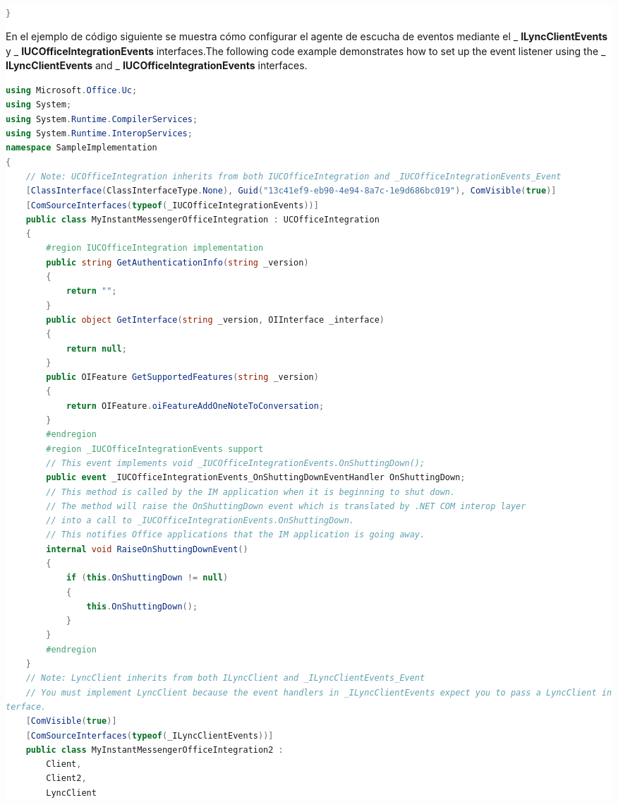 ```cs
}

```

<span data-ttu-id="a5592-342">En el ejemplo de código siguiente se muestra cómo configurar el agente de escucha de eventos mediante el _ **ILyncClientEvents** y _ **IUCOfficeIntegrationEvents** interfaces.</span><span class="sxs-lookup"><span data-stu-id="a5592-342">The following code example demonstrates how to set up the event listener using the _ **ILyncClientEvents** and _ **IUCOfficeIntegrationEvents** interfaces.</span></span> 
  
```cs
using Microsoft.Office.Uc;
using System;
using System.Runtime.CompilerServices;
using System.Runtime.InteropServices;
namespace SampleImplementation
{
    // Note: UCOfficeIntegration inherits from both IUCOfficeIntegration and _IUCOfficeIntegrationEvents_Event
    [ClassInterface(ClassInterfaceType.None), Guid("13c41ef9-eb90-4e94-8a7c-1e9d686bc019"), ComVisible(true)]
    [ComSourceInterfaces(typeof(_IUCOfficeIntegrationEvents))]
    public class MyInstantMessengerOfficeIntegration : UCOfficeIntegration
    {
        #region IUCOfficeIntegration implementation
        public string GetAuthenticationInfo(string _version)
        {
            return "";
        }
        public object GetInterface(string _version, OIInterface _interface)
        {
            return null;
        }
        public OIFeature GetSupportedFeatures(string _version)
        {
            return OIFeature.oiFeatureAddOneNoteToConversation;
        }
        #endregion
        #region _IUCOfficeIntegrationEvents support
        // This event implements void _IUCOfficeIntegrationEvents.OnShuttingDown();
        public event _IUCOfficeIntegrationEvents_OnShuttingDownEventHandler OnShuttingDown;
        // This method is called by the IM application when it is beginning to shut down.
        // The method will raise the OnShuttingDown event which is translated by .NET COM interop layer
        // into a call to _IUCOfficeIntegrationEvents.OnShuttingDown.
        // This notifies Office applications that the IM application is going away.
        internal void RaiseOnShuttingDownEvent()
        {
            if (this.OnShuttingDown != null)
            {
                this.OnShuttingDown();
            }
        }
        #endregion
    }
    // Note: LyncClient inherits from both ILyncClient and _ILyncClientEvents_Event
    // You must implement LyncClient because the event handlers in _ILyncClientEvents expect you to pass a LyncClient interface.
    [ComVisible(true)]
    [ComSourceInterfaces(typeof(_ILyncClientEvents))]
    public class MyInstantMessengerOfficeIntegration2 :
        Client,
        Client2,
        LyncClient
```